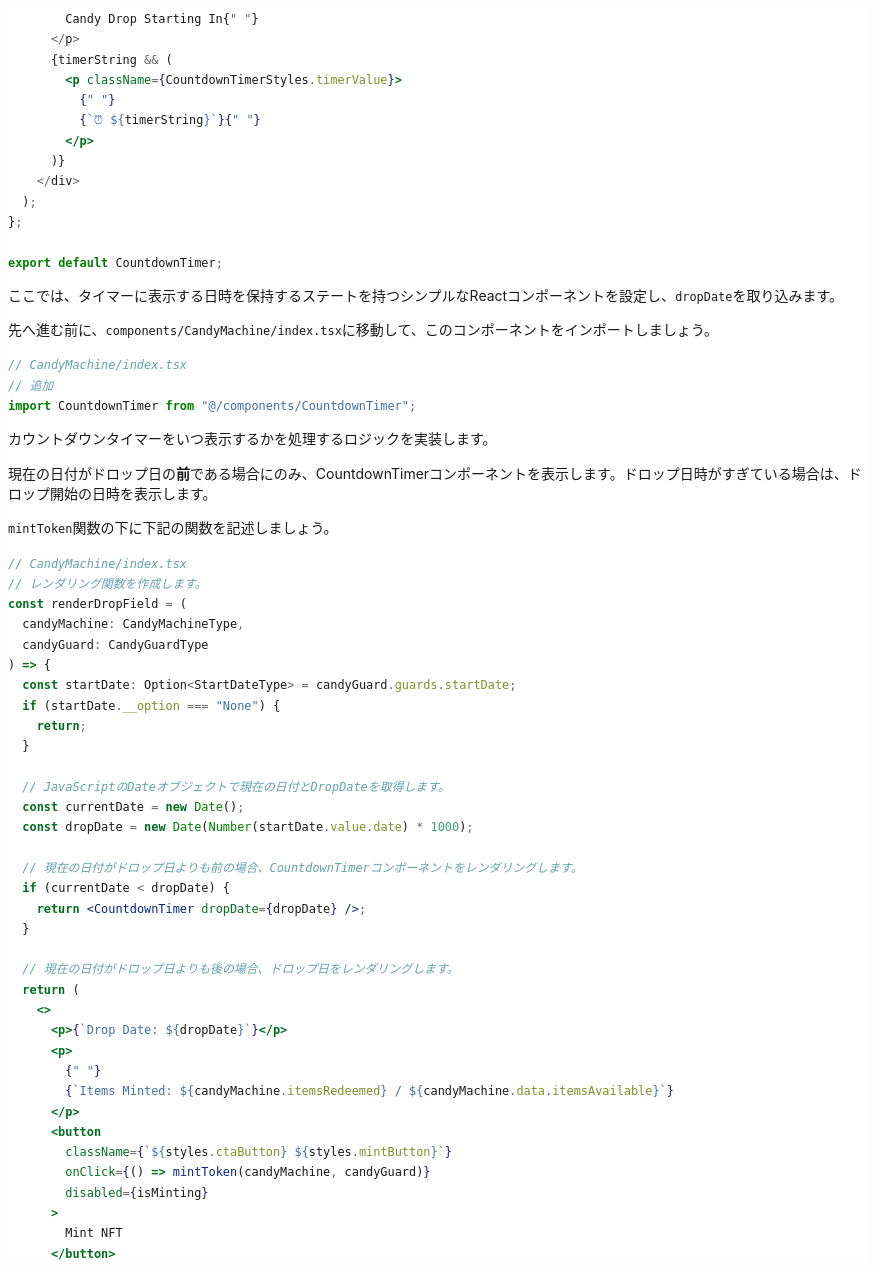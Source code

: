```jsx
        Candy Drop Starting In{" "}
      </p>
      {timerString && (
        <p className={CountdownTimerStyles.timerValue}>
          {" "}
          {`⏰ ${timerString}`}{" "}
        </p>
      )}
    </div>
  );
};

export default CountdownTimer;
```

ここでは、タイマーに表示する日時を保持するステートを持つシンプルなReactコンポーネントを設定し、`dropDate`を取り込みます。

先へ進む前に、`components/CandyMachine/index.tsx`に移動して、このコンポーネントをインポートしましょう。

```jsx
// CandyMachine/index.tsx
// 追加
import CountdownTimer from "@/components/CountdownTimer";
```

カウントダウンタイマーをいつ表示するかを処理するロジックを実装します。

現在の日付がドロップ日の**前**である場合にのみ、CountdownTimerコンポーネントを表示します。ドロップ日時がすぎている場合は、ドロップ開始の日時を表示します。

`mintToken`関数の下に下記の関数を記述しましょう。

```jsx
// CandyMachine/index.tsx
// レンダリング関数を作成します。
const renderDropField = (
  candyMachine: CandyMachineType,
  candyGuard: CandyGuardType
) => {
  const startDate: Option<StartDateType> = candyGuard.guards.startDate;
  if (startDate.__option === "None") {
    return;
  }

  // JavaScriptのDateオブジェクトで現在の日付とDropDateを取得します。
  const currentDate = new Date();
  const dropDate = new Date(Number(startDate.value.date) * 1000);

  // 現在の日付がドロップ日よりも前の場合、CountdownTimerコンポーネントをレンダリングします。
  if (currentDate < dropDate) {
    return <CountdownTimer dropDate={dropDate} />;
  }

  // 現在の日付がドロップ日よりも後の場合、ドロップ日をレンダリングします。
  return (
    <>
      <p>{`Drop Date: ${dropDate}`}</p>
      <p>
        {" "}
        {`Items Minted: ${candyMachine.itemsRedeemed} / ${candyMachine.data.itemsAvailable}`}
      </p>
      <button
        className={`${styles.ctaButton} ${styles.mintButton}`}
        onClick={() => mintToken(candyMachine, candyGuard)}
        disabled={isMinting}
      >
        Mint NFT
      </button>
```